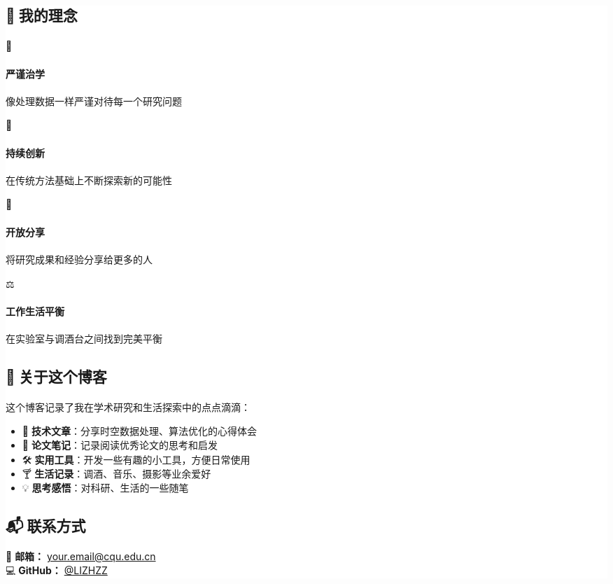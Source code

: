 </div>

## 🎯 我的理念

<div class="philosophy-grid">
  
  <div class="philosophy-card">
    <div class="phil-icon">🔬</div>
    <h4>严谨治学</h4>
    <p>像处理数据一样严谨对待每一个研究问题</p>
  </div>
  
  <div class="philosophy-card">
    <div class="phil-icon">🚀</div>
    <h4>持续创新</h4>
    <p>在传统方法基础上不断探索新的可能性</p>
  </div>
  
  <div class="philosophy-card">
    <div class="phil-icon">🤝</div>
    <h4>开放分享</h4>
    <p>将研究成果和经验分享给更多的人</p>
  </div>
  
  <div class="philosophy-card">
    <div class="phil-icon">⚖️</div>
    <h4>工作生活平衡</h4>
    <p>在实验室与调酒台之间找到完美平衡</p>
  </div>

</div>

## 🌟 关于这个博客

这个博客记录了我在学术研究和生活探索中的点点滴滴：

- 📝 **技术文章**：分享时空数据处理、算法优化的心得体会
- 🔬 **论文笔记**：记录阅读优秀论文的思考和启发
- 🛠️ **实用工具**：开发一些有趣的小工具，方便日常使用
- 🍸 **生活记录**：调酒、音乐、摄影等业余爱好
- 💡 **思考感悟**：对科研、生活的一些随笔

## 📬 联系方式

<div class="contact-section">
  
  <div class="contact-item">
    <span class="contact-icon">📧</span>
    <strong>邮箱：</strong>
    <a href="mailto:your.email@cqu.edu.cn">your.email@cqu.edu.cn</a>
  </div>
  
  <div class="contact-item">
    <span class="contact-icon">💻</span>
    <strong>GitHub：</strong>
    <a href="https://github.com/LIZHZZ" target="_blank">@LIZHZZ</a>
  </div>
  
